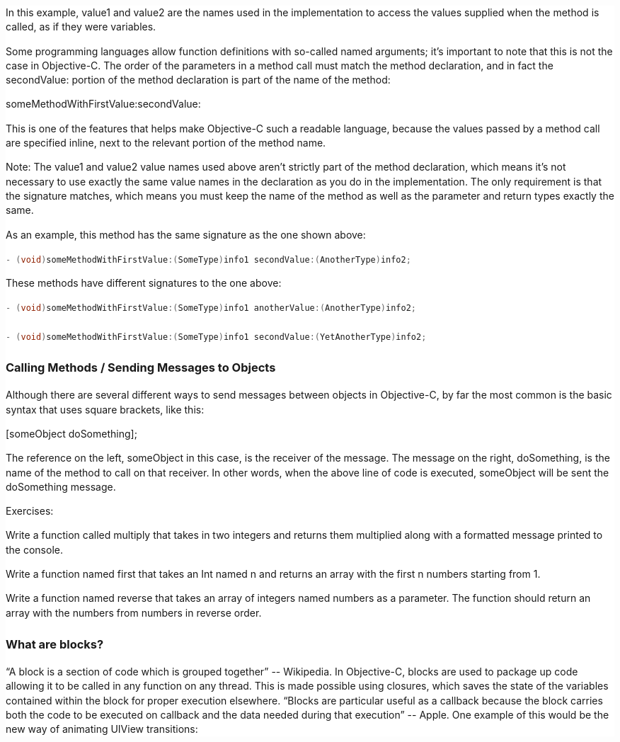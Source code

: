In this example, value1 and value2 are the names used in the implementation to access the values supplied when the method is called, as if they were variables.

Some programming languages allow function definitions with so-called named arguments; it’s important to note that this is not the case in Objective-C. The order of the parameters in a method call must match the method declaration, and in fact the secondValue: portion of the method declaration is part of the name of the method:

someMethodWithFirstValue:secondValue:

This is one of the features that helps make Objective-C such a readable language, because the values passed by a method call are specified inline, next to the relevant portion of the method name.

Note: The value1 and value2 value names used above aren’t strictly part of the method declaration, which means it’s not necessary to use exactly the same value names in the declaration as you do in the implementation. The only requirement is that the signature matches, which means you must keep the name of the method as well as the parameter and return types exactly the same.

As an example, this method has the same signature as the one shown above:

```objective-c
- (void)someMethodWithFirstValue:(SomeType)info1 secondValue:(AnotherType)info2;
```

These methods have different signatures to the one above:

```objective-c
- (void)someMethodWithFirstValue:(SomeType)info1 anotherValue:(AnotherType)info2;

- (void)someMethodWithFirstValue:(SomeType)info1 secondValue:(YetAnotherType)info2;
```

### Calling Methods / Sending Messages to Objects

Although there are several different ways to send messages between objects in Objective-C, by far the most common is the basic syntax that uses square brackets, like this:

[someObject doSomething];

The reference on the left, someObject in this case, is the receiver of the message. The message on the right, doSomething, is the name of the method to call on that receiver. In other words, when the above line of code is executed, someObject will be sent the doSomething message.

Exercises: 

Write a function called multiply that takes in two integers and returns them multiplied along with a formatted message printed to the console. 


Write a function named first that takes an Int named n and returns an array with the first n numbers starting from 1.


Write a function named reverse that takes an array of integers named numbers as a parameter. The function should return an array with the numbers from numbers in reverse order.


### What are blocks?

 “A block is a section of code which is grouped together” -- Wikipedia. In Objective-C, blocks are used to package up code allowing it to be called in any function on any thread. This is made possible using closures, which saves the state of the variables contained within the block for proper execution elsewhere. “Blocks are particular useful as a callback because the block carries both the code to be executed on callback and the data needed during that execution” -- Apple. One example of this would be the new way of animating UIView transitions:
